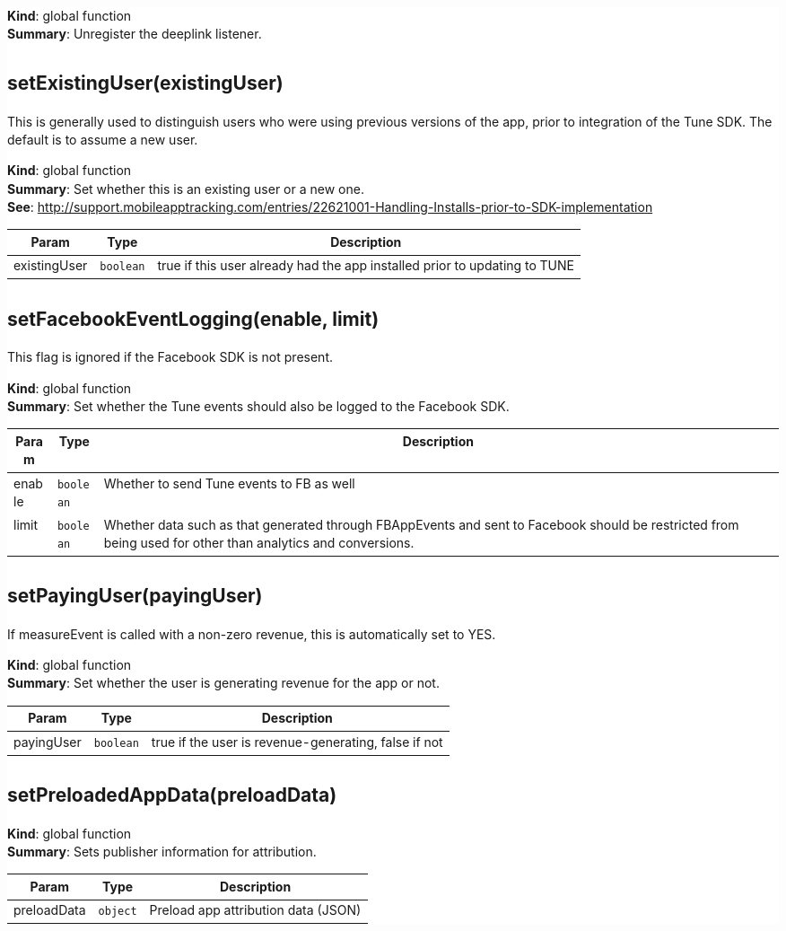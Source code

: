 **Kind**: global function  
**Summary**: Unregister the deeplink listener.  
<a name="setExistingUser"></a>

## setExistingUser(existingUser)
This is generally used to distinguish users who were using previous versions of the
app, prior to integration of the Tune SDK. The default is to assume a new user.

**Kind**: global function  
**Summary**: Set whether this is an existing user or a new one.  
**See**: http://support.mobileapptracking.com/entries/22621001-Handling-Installs-prior-to-SDK-implementation  

| Param | Type | Description |
| --- | --- | --- |
| existingUser | <code>boolean</code> | true if this user already had the app installed prior to updating to TUNE |

<a name="setFacebookEventLogging"></a>

## setFacebookEventLogging(enable, limit)
This flag is ignored if the Facebook SDK is not present.

**Kind**: global function  
**Summary**: Set whether the Tune events should also be logged to the Facebook SDK.  

| Param | Type | Description |
| --- | --- | --- |
| enable | <code>boolean</code> | Whether to send Tune events to FB as well |
| limit | <code>boolean</code> | Whether data such as that generated through FBAppEvents and sent to Facebook should be restricted from being used for other than analytics and conversions. |

<a name="setPayingUser"></a>

## setPayingUser(payingUser)
If measureEvent is called with a non-zero revenue, this is automatically set to YES.

**Kind**: global function  
**Summary**: Set whether the user is generating revenue for the app or not.  

| Param | Type | Description |
| --- | --- | --- |
| payingUser | <code>boolean</code> | true if the user is revenue-generating, false if not |

<a name="setPreloadedAppData"></a>

## setPreloadedAppData(preloadData)
**Kind**: global function  
**Summary**: Sets publisher information for attribution.  

| Param | Type | Description |
| --- | --- | --- |
| preloadData | <code>object</code> | Preload app attribution data (JSON) |
